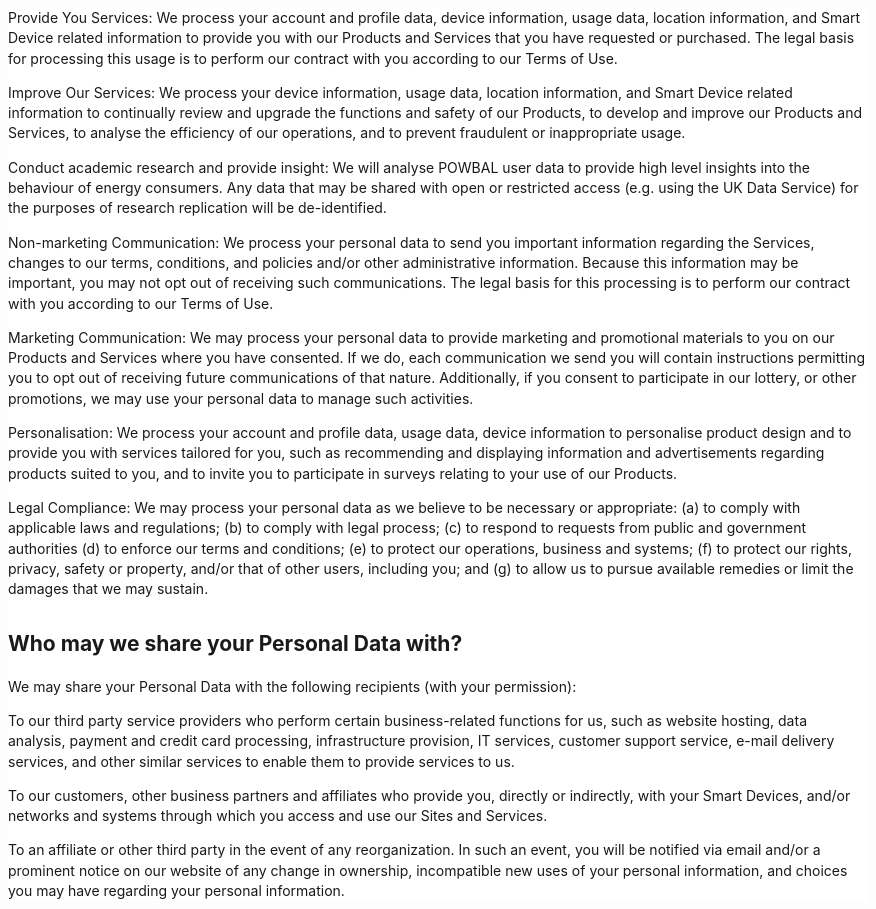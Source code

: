 Provide You Services: We process your account and profile data, device information, usage data, location information, and Smart Device related information to provide you with our Products and Services that you have requested or purchased. The legal basis for processing this usage is to perform our contract with you according to our Terms of Use.

Improve Our Services: We process your device information, usage data, location information, and Smart Device related information to continually review and upgrade the functions and safety of our Products, to develop and improve our Products and Services, to analyse the efficiency of our operations, and to prevent fraudulent or inappropriate usage. 

Conduct academic research and provide insight: We will analyse POWBAL user data to provide high level insights into the behaviour of energy consumers. Any data that may be shared with open or restricted access (e.g. using the UK Data Service) for the purposes of research replication will be de-identified.

Non-marketing Communication: We process your personal data to send you important information regarding the Services, changes to our terms, conditions, and policies and/or other administrative information. Because this information may be important, you may not opt out of receiving such communications. The legal basis for this processing is to perform our contract with you according to our Terms of Use.

Marketing Communication: We may process your personal data to provide marketing and promotional materials to you on our Products and Services where you have consented. If we do, each communication we send you will contain instructions permitting you to opt out of receiving future communications of that nature. Additionally, if you consent to participate in our lottery, or other promotions, we may use your personal data to manage such activities. 

Personalisation: We process your account and profile data, usage data, device information to personalise product design and to provide you with services tailored for you, such as recommending and displaying information and advertisements regarding products suited to you, and to invite you to participate in surveys relating to your use of our Products.

Legal Compliance: We may process your personal data as we believe to be necessary or appropriate: (a) to comply with applicable laws and regulations; (b) to comply with legal process; (c) to respond to requests from public and government authorities (d) to enforce our terms and conditions; (e) to protect our operations, business and systems; (f) to protect our rights, privacy, safety or property, and/or that of other users, including you; and (g) to allow us to pursue available remedies or limit the damages that we may sustain.

## Who may we share your Personal Data with?

We may share your Personal Data with the following recipients (with your permission):

To our third party service providers who perform certain business-related functions for us, such as website hosting, data analysis, payment and credit card processing, infrastructure provision, IT services, customer support service, e-mail delivery services, and other similar services to enable them to provide services to us.

To our customers, other business partners and affiliates who provide you, directly or indirectly, with your Smart Devices, and/or networks and systems through which you access and use our Sites and Services.

To an affiliate or other third party in the event of any reorganization. In such an event, you will be notified via email and/or a prominent notice on our website of any change in ownership, incompatible new uses of your personal information, and choices you may have regarding your personal information.
